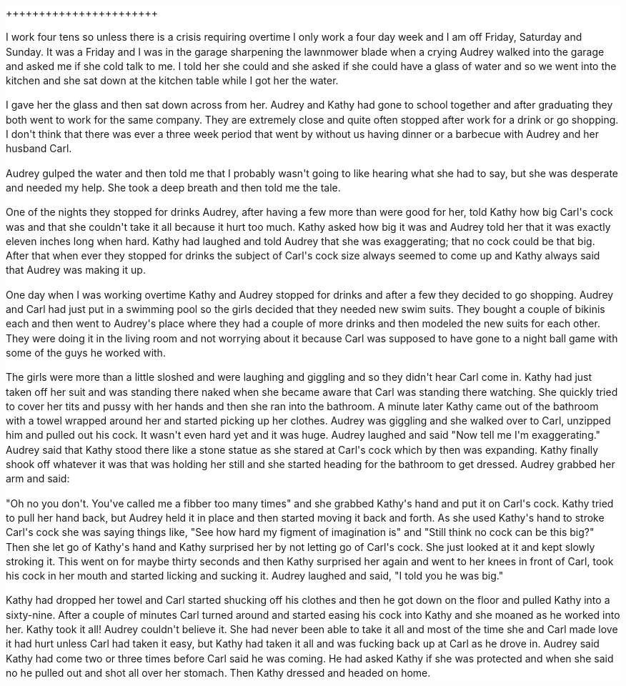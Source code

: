 +++++++++++++++++++++++ 

I work four tens so unless there is a crisis requiring overtime I only work a four day week and I am off Friday, Saturday and Sunday. It was a Friday and I was in the garage sharpening the lawnmower blade when a crying Audrey walked into the garage and asked me if she cold talk to me. I told her she could and she asked if she could have a glass of water and so we went into the kitchen and she sat down at the kitchen table while I got her the water. 

I gave her the glass and then sat down across from her. Audrey and Kathy had gone to school together and after graduating they both went to work for the same company. They are extremely close and quite often stopped after work for a drink or go shopping. I don't think that there was ever a three week period that went by without us having dinner or a barbecue with Audrey and her husband Carl. 

Audrey gulped the water and then told me that I probably wasn't going to like hearing what she had to say, but she was desperate and needed my help. She took a deep breath and then told me the tale. 

One of the nights they stopped for drinks Audrey, after having a few more than were good for her, told Kathy how big Carl's cock was and that she couldn't take it all because it hurt too much. Kathy asked how big it was and Audrey told her that it was exactly eleven inches long when hard. Kathy had laughed and told Audrey that she was exaggerating; that no cock could be that big. After that when ever they stopped for drinks the subject of Carl's cock size always seemed to come up and Kathy always said that Audrey was making it up. 

One day when I was working overtime Kathy and Audrey stopped for drinks and after a few they decided to go shopping. Audrey and Carl had just put in a swimming pool so the girls decided that they needed new swim suits. They bought a couple of bikinis each and then went to Audrey's place where they had a couple of more drinks and then modeled the new suits for each other. They were doing it in the living room and not worrying about it because Carl was supposed to have gone to a night ball game with some of the guys he worked with. 

The girls were more than a little sloshed and were laughing and giggling and so they didn't hear Carl come in. Kathy had just taken off her suit and was standing there naked when she became aware that Carl was standing there watching. She quickly tried to cover her tits and pussy with her hands and then she ran into the bathroom. A minute later Kathy came out of the bathroom with a towel wrapped around her and started picking up her clothes. Audrey was giggling and she walked over to Carl, unzipped him and pulled out his cock. It wasn't even hard yet and it was huge. Audrey laughed and said "Now tell me I'm exaggerating." Audrey said that Kathy stood there like a stone statue as she stared at Carl's cock which by then was expanding. Kathy finally shook off whatever it was that was holding her still and she started heading for the bathroom to get dressed. Audrey grabbed her arm and said: 

"Oh no you don't. You've called me a fibber too many times" and she grabbed Kathy's hand and put it on Carl's cock. Kathy tried to pull her hand back, but Audrey held it in place and then started moving it back and forth. As she used Kathy's hand to stroke Carl's cock she was saying things like, "See how hard my figment of imagination is" and "Still think no cock can be this big?" Then she let go of Kathy's hand and Kathy surprised her by not letting go of Carl's cock. She just looked at it and kept slowly stroking it. This went on for maybe thirty seconds and then Kathy surprised her again and went to her knees in front of Carl, took his cock in her mouth and started licking and sucking it. Audrey laughed and said, "I told you he was big." 

Kathy had dropped her towel and Carl started shucking off his clothes and then he got down on the floor and pulled Kathy into a sixty-nine. After a couple of minutes Carl turned around and started easing his cock into Kathy and she moaned as he worked into her. Kathy took it all! Audrey couldn't believe it. She had never been able to take it all and most of the time she and Carl made love it had hurt unless Carl had taken it easy, but Kathy had taken it all and was fucking back up at Carl as he drove in. Audrey said Kathy had come two or three times before Carl said he was coming. He had asked Kathy if she was protected and when she said no he pulled out and shot all over her stomach. Then Kathy dressed and headed on home. 
